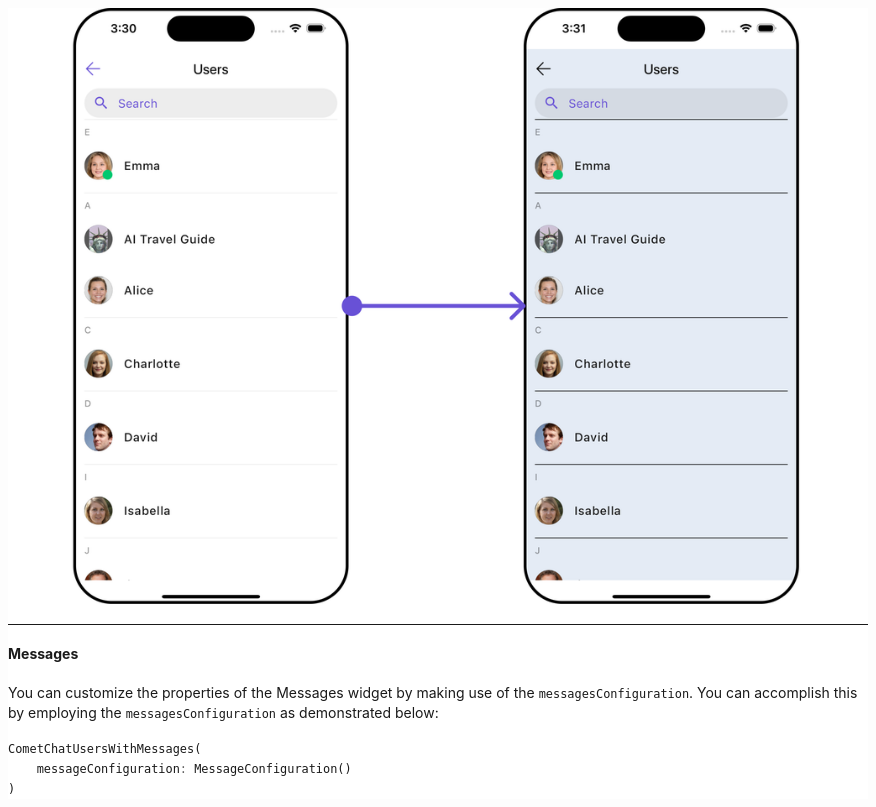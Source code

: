 ![](../../assets/ios/users_with_messages_user_configuration_cometchat_screens.png)

</TabItem>

</Tabs>

---

#### Messages

You can customize the properties of the Messages widget by making use of the `messagesConfiguration`. You can accomplish this by employing the `messagesConfiguration` as demonstrated below:

<Tabs>

<TabItem value="Dart" label="Dart">

```dart
CometChatUsersWithMessages(
    messageConfiguration: MessageConfiguration()
)
```

</TabItem>

